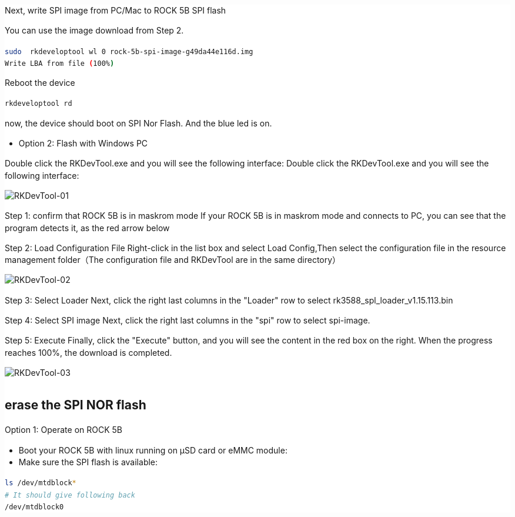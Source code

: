 Next, write SPI image from PC/Mac to ROCK 5B SPI flash

You can use the image download from Step 2.

```bash
sudo  rkdeveloptool wl 0 rock-5b-spi-image-g49da44e116d.img
Write LBA from file (100%)
```

Reboot the device

```bash
rkdeveloptool rd
```

now, the device should boot on SPI Nor Flash. And the blue led is on.

- Option 2: Flash with Windows PC

Double click the RKDevTool.exe and you will see the following interface: Double click the RKDevTool.exe and you will see the following interface:

![RKDevTool-01](/zh/img/rock5b/rock-5b-spi-flash-01.webp)

Step 1: confirm that ROCK 5B is in maskrom mode
If your ROCK 5B is in maskrom mode and connects to PC, you can see that the program detects it, as the red arrow below

Step 2: Load Configuration File
Right-click in the list box and select Load Config,Then select the configuration file in the resource management folder（The configuration file and RKDevTool are in the same directory）

![RKDevTool-02](/zh/img/rock5b/rock-5b-spi-flash-02.webp)

Step 3: Select Loader
Next, click the right last columns in the "Loader" row to select rk3588_spl_loader_v1.15.113.bin

Step 4: Select SPI image
Next, click the right last columns in the "spi" row to select spi-image.

Step 5: Execute
Finally, click the "Execute" button, and you will see the content in the red box on the right. When the progress reaches 100%, the download is completed.

![RKDevTool-03](/zh/img/rock5b/rock-5b-spi-flash-03.webp)

## erase the SPI NOR flash

Option 1: Operate on ROCK 5B

- Boot your ROCK 5B with linux running on µSD card or eMMC module:
- Make sure the SPI flash is available:

```bash
ls /dev/mtdblock*
# It should give following back
/dev/mtdblock0
```
